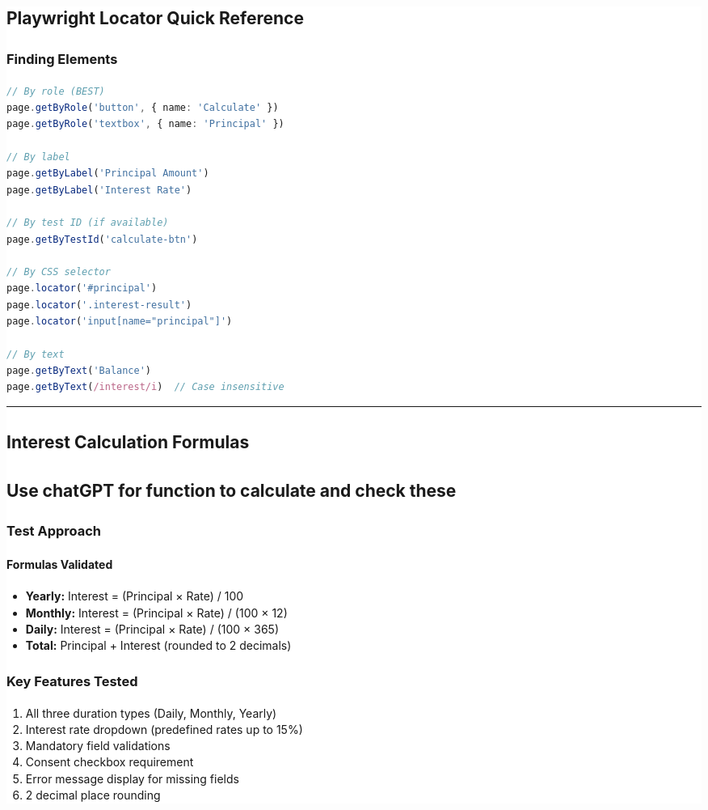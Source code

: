 
## Playwright Locator Quick Reference

### Finding Elements
```typescript
// By role (BEST)
page.getByRole('button', { name: 'Calculate' })
page.getByRole('textbox', { name: 'Principal' })

// By label
page.getByLabel('Principal Amount')
page.getByLabel('Interest Rate')

// By test ID (if available)
page.getByTestId('calculate-btn')

// By CSS selector
page.locator('#principal')
page.locator('.interest-result')
page.locator('input[name="principal"]')

// By text
page.getByText('Balance')
page.getByText(/interest/i)  // Case insensitive
```


---

## Interest Calculation Formulas

Use chatGPT for function to calculate and check these
---

### Test Approach

#### Formulas Validated
- **Yearly:** Interest = (Principal × Rate) / 100
- **Monthly:** Interest = (Principal × Rate) / (100 × 12)
- **Daily:** Interest = (Principal × Rate) / (100 × 365)
- **Total:** Principal + Interest (rounded to 2 decimals)

### Key Features Tested
1. All three duration types (Daily, Monthly, Yearly)
2. Interest rate dropdown (predefined rates up to 15%)
3. Mandatory field validations
4. Consent checkbox requirement
5. Error message display for missing fields
6. 2 decimal place rounding

